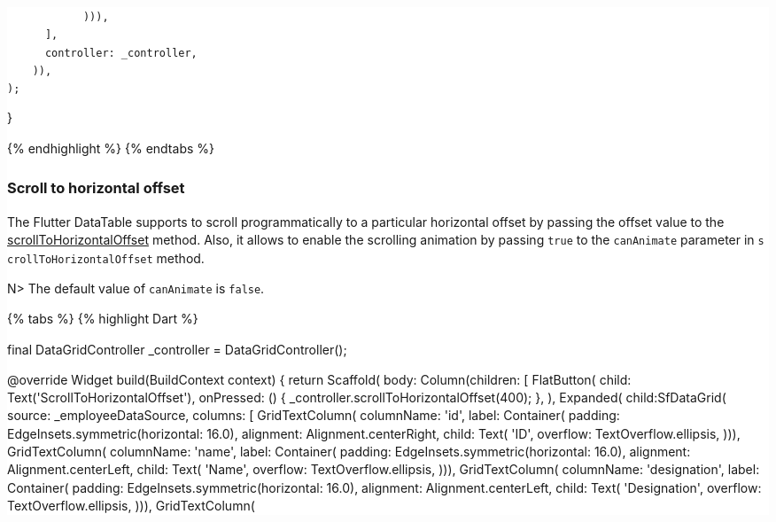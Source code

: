                 ))),
          ],
          controller: _controller,
        )),
    );
  }

{% endhighlight %}
{% endtabs %}

### Scroll to horizontal offset

The Flutter DataTable supports to scroll programmatically to a particular horizontal offset by passing the offset value to the [scrollToHorizontalOffset](https://pub.dev/documentation/syncfusion_flutter_datagrid/latest/datagrid/DataGridController/scrollToHorizontalOffset.html) method. Also, it allows to enable the scrolling animation by passing `true` to the `canAnimate` parameter in `scrollToHorizontalOffset` method. 

N> The default value of `canAnimate` is `false`.

{% tabs %}
{% highlight Dart %}

final DataGridController _controller = DataGridController();

 @override
 Widget build(BuildContext context) {
    return Scaffold(
      body: Column(children: [
        FlatButton(
          child: Text('ScrollToHorizontalOffset'),
          onPressed: () {
            _controller.scrollToHorizontalOffset(400);
          },
        ),
        Expanded( child:SfDataGrid(
          source: _employeeDataSource,
          columns: [
            GridTextColumn(
              columnName: 'id',
              label: Container(
                padding: EdgeInsets.symmetric(horizontal: 16.0),
                alignment: Alignment.centerRight,
                child: Text(
                  'ID',
                  overflow: TextOverflow.ellipsis,
                ))),
            GridTextColumn(
              columnName: 'name',
              label: Container(
                padding: EdgeInsets.symmetric(horizontal: 16.0),
                alignment: Alignment.centerLeft,
                child: Text(
                  'Name',
                  overflow: TextOverflow.ellipsis,
                ))),
            GridTextColumn(
              columnName: 'designation',
              label: Container(
                padding: EdgeInsets.symmetric(horizontal: 16.0),
                alignment: Alignment.centerLeft,
                child: Text(
                  'Designation',
                  overflow: TextOverflow.ellipsis,
                ))),
            GridTextColumn(